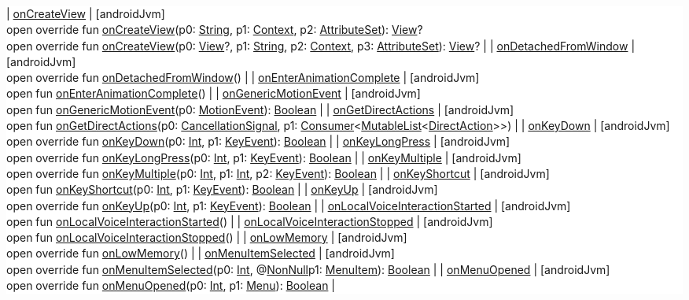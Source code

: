 | [onCreateView](index.md#-1918397358%2FFunctions%2F1913243337) | [androidJvm]<br>open override fun [onCreateView](index.md#-1918397358%2FFunctions%2F1913243337)(p0: [String](https://kotlinlang.org/api/latest/jvm/stdlib/kotlin/-string/index.html), p1: [Context](https://developer.android.com/reference/kotlin/android/content/Context.html), p2: [AttributeSet](https://developer.android.com/reference/kotlin/android/util/AttributeSet.html)): [View](https://developer.android.com/reference/kotlin/android/view/View.html)?<br>open override fun [onCreateView](index.md#-440552105%2FFunctions%2F1913243337)(p0: [View](https://developer.android.com/reference/kotlin/android/view/View.html)?, p1: [String](https://kotlinlang.org/api/latest/jvm/stdlib/kotlin/-string/index.html), p2: [Context](https://developer.android.com/reference/kotlin/android/content/Context.html), p3: [AttributeSet](https://developer.android.com/reference/kotlin/android/util/AttributeSet.html)): [View](https://developer.android.com/reference/kotlin/android/view/View.html)? |
| [onDetachedFromWindow](index.md#808892479%2FFunctions%2F1913243337) | [androidJvm]<br>open override fun [onDetachedFromWindow](index.md#808892479%2FFunctions%2F1913243337)() |
| [onEnterAnimationComplete](index.md#1066137542%2FFunctions%2F1913243337) | [androidJvm]<br>open fun [onEnterAnimationComplete](index.md#1066137542%2FFunctions%2F1913243337)() |
| [onGenericMotionEvent](index.md#1628846596%2FFunctions%2F1913243337) | [androidJvm]<br>open fun [onGenericMotionEvent](index.md#1628846596%2FFunctions%2F1913243337)(p0: [MotionEvent](https://developer.android.com/reference/kotlin/android/view/MotionEvent.html)): [Boolean](https://kotlinlang.org/api/latest/jvm/stdlib/kotlin/-boolean/index.html) |
| [onGetDirectActions](index.md#1666408073%2FFunctions%2F1913243337) | [androidJvm]<br>open fun [onGetDirectActions](index.md#1666408073%2FFunctions%2F1913243337)(p0: [CancellationSignal](https://developer.android.com/reference/kotlin/android/os/CancellationSignal.html), p1: [Consumer](https://developer.android.com/reference/kotlin/java/util/function/Consumer.html)&lt;[MutableList](https://kotlinlang.org/api/latest/jvm/stdlib/kotlin.collections/-mutable-list/index.html)&lt;[DirectAction](https://developer.android.com/reference/kotlin/android/app/DirectAction.html)&gt;&gt;) |
| [onKeyDown](index.md#-1567192054%2FFunctions%2F1913243337) | [androidJvm]<br>open override fun [onKeyDown](index.md#-1567192054%2FFunctions%2F1913243337)(p0: [Int](https://kotlinlang.org/api/latest/jvm/stdlib/kotlin/-int/index.html), p1: [KeyEvent](https://developer.android.com/reference/kotlin/android/view/KeyEvent.html)): [Boolean](https://kotlinlang.org/api/latest/jvm/stdlib/kotlin/-boolean/index.html) |
| [onKeyLongPress](index.md#1340579935%2FFunctions%2F1913243337) | [androidJvm]<br>open override fun [onKeyLongPress](index.md#1340579935%2FFunctions%2F1913243337)(p0: [Int](https://kotlinlang.org/api/latest/jvm/stdlib/kotlin/-int/index.html), p1: [KeyEvent](https://developer.android.com/reference/kotlin/android/view/KeyEvent.html)): [Boolean](https://kotlinlang.org/api/latest/jvm/stdlib/kotlin/-boolean/index.html) |
| [onKeyMultiple](index.md#441707645%2FFunctions%2F1913243337) | [androidJvm]<br>open override fun [onKeyMultiple](index.md#441707645%2FFunctions%2F1913243337)(p0: [Int](https://kotlinlang.org/api/latest/jvm/stdlib/kotlin/-int/index.html), p1: [Int](https://kotlinlang.org/api/latest/jvm/stdlib/kotlin/-int/index.html), p2: [KeyEvent](https://developer.android.com/reference/kotlin/android/view/KeyEvent.html)): [Boolean](https://kotlinlang.org/api/latest/jvm/stdlib/kotlin/-boolean/index.html) |
| [onKeyShortcut](index.md#1852777318%2FFunctions%2F1913243337) | [androidJvm]<br>open fun [onKeyShortcut](index.md#1852777318%2FFunctions%2F1913243337)(p0: [Int](https://kotlinlang.org/api/latest/jvm/stdlib/kotlin/-int/index.html), p1: [KeyEvent](https://developer.android.com/reference/kotlin/android/view/KeyEvent.html)): [Boolean](https://kotlinlang.org/api/latest/jvm/stdlib/kotlin/-boolean/index.html) |
| [onKeyUp](index.md#37075185%2FFunctions%2F1913243337) | [androidJvm]<br>open override fun [onKeyUp](index.md#37075185%2FFunctions%2F1913243337)(p0: [Int](https://kotlinlang.org/api/latest/jvm/stdlib/kotlin/-int/index.html), p1: [KeyEvent](https://developer.android.com/reference/kotlin/android/view/KeyEvent.html)): [Boolean](https://kotlinlang.org/api/latest/jvm/stdlib/kotlin/-boolean/index.html) |
| [onLocalVoiceInteractionStarted](index.md#-1083603883%2FFunctions%2F1913243337) | [androidJvm]<br>open fun [onLocalVoiceInteractionStarted](index.md#-1083603883%2FFunctions%2F1913243337)() |
| [onLocalVoiceInteractionStopped](index.md#-1292435319%2FFunctions%2F1913243337) | [androidJvm]<br>open fun [onLocalVoiceInteractionStopped](index.md#-1292435319%2FFunctions%2F1913243337)() |
| [onLowMemory](index.md#-1356917798%2FFunctions%2F1913243337) | [androidJvm]<br>open override fun [onLowMemory](index.md#-1356917798%2FFunctions%2F1913243337)() |
| [onMenuItemSelected](index.md#902152312%2FFunctions%2F1913243337) | [androidJvm]<br>open override fun [onMenuItemSelected](index.md#902152312%2FFunctions%2F1913243337)(p0: [Int](https://kotlinlang.org/api/latest/jvm/stdlib/kotlin/-int/index.html), @[NonNull](https://developer.android.com/reference/kotlin/androidx/annotation/NonNull.html)p1: [MenuItem](https://developer.android.com/reference/kotlin/android/view/MenuItem.html)): [Boolean](https://kotlinlang.org/api/latest/jvm/stdlib/kotlin/-boolean/index.html) |
| [onMenuOpened](index.md#-357118245%2FFunctions%2F1913243337) | [androidJvm]<br>open override fun [onMenuOpened](index.md#-357118245%2FFunctions%2F1913243337)(p0: [Int](https://kotlinlang.org/api/latest/jvm/stdlib/kotlin/-int/index.html), p1: [Menu](https://developer.android.com/reference/kotlin/android/view/Menu.html)): [Boolean](https://kotlinlang.org/api/latest/jvm/stdlib/kotlin/-boolean/index.html) |